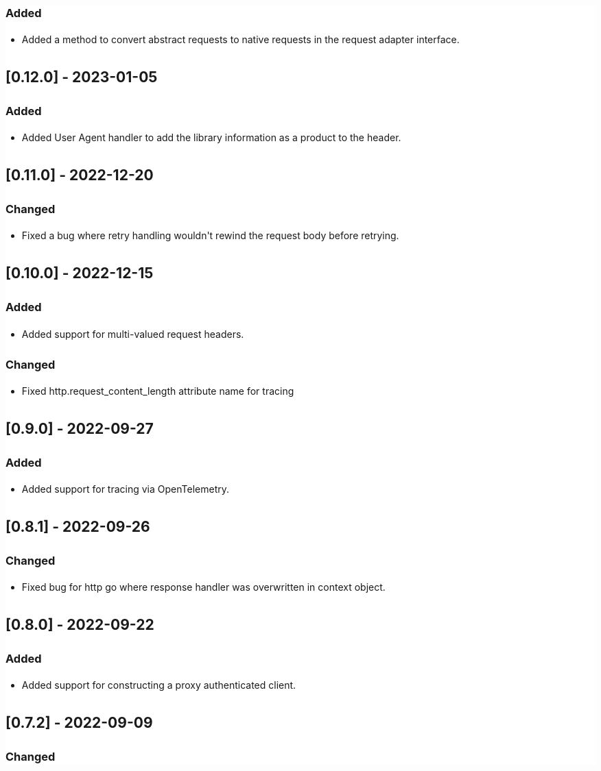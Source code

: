 ### Added

- Added a method to convert abstract requests to native requests in the request adapter interface.

## [0.12.0] - 2023-01-05

### Added

- Added User Agent handler to add the library information as a product to the header.

## [0.11.0] - 2022-12-20

### Changed

- Fixed a bug where retry handling wouldn't rewind the request body before retrying.

## [0.10.0] - 2022-12-15

### Added

- Added support for multi-valued request headers.

### Changed

- Fixed http.request_content_length attribute name for tracing

## [0.9.0] - 2022-09-27

### Added

- Added support for tracing via OpenTelemetry.

## [0.8.1] - 2022-09-26

### Changed

- Fixed bug for http go where response handler was overwritten in context object.

## [0.8.0] - 2022-09-22

### Added

- Added support for constructing a proxy authenticated client.

## [0.7.2] - 2022-09-09

### Changed
